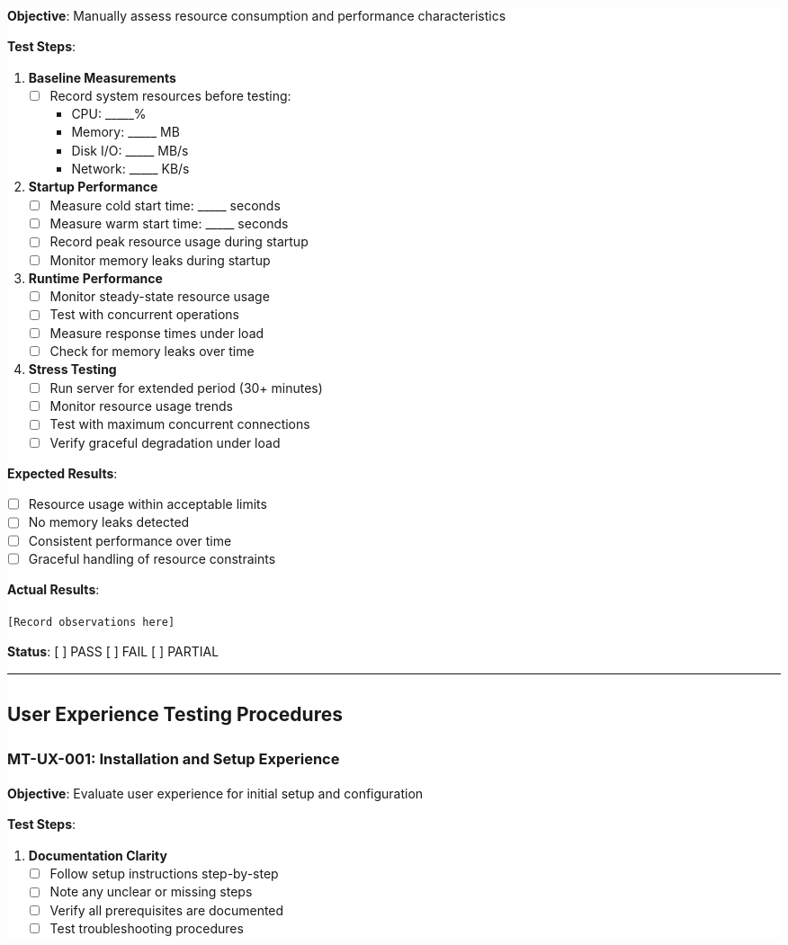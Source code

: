 **Objective**: Manually assess resource consumption and performance characteristics

**Test Steps**:

1. **Baseline Measurements**
   - [ ] Record system resources before testing:
     - CPU: _____%
     - Memory: _____ MB
     - Disk I/O: _____ MB/s
     - Network: _____ KB/s

2. **Startup Performance**
   - [ ] Measure cold start time: _____ seconds
   - [ ] Measure warm start time: _____ seconds
   - [ ] Record peak resource usage during startup
   - [ ] Monitor memory leaks during startup

3. **Runtime Performance**
   - [ ] Monitor steady-state resource usage
   - [ ] Test with concurrent operations
   - [ ] Measure response times under load
   - [ ] Check for memory leaks over time

4. **Stress Testing**
   - [ ] Run server for extended period (30+ minutes)
   - [ ] Monitor resource usage trends
   - [ ] Test with maximum concurrent connections
   - [ ] Verify graceful degradation under load

**Expected Results**:
- [ ] Resource usage within acceptable limits
- [ ] No memory leaks detected
- [ ] Consistent performance over time
- [ ] Graceful handling of resource constraints

**Actual Results**:
```
[Record observations here]
```

**Status**: [ ] PASS [ ] FAIL [ ] PARTIAL

---

## User Experience Testing Procedures

### MT-UX-001: Installation and Setup Experience

**Objective**: Evaluate user experience for initial setup and configuration

**Test Steps**:

1. **Documentation Clarity**
   - [ ] Follow setup instructions step-by-step
   - [ ] Note any unclear or missing steps
   - [ ] Verify all prerequisites are documented
   - [ ] Test troubleshooting procedures
